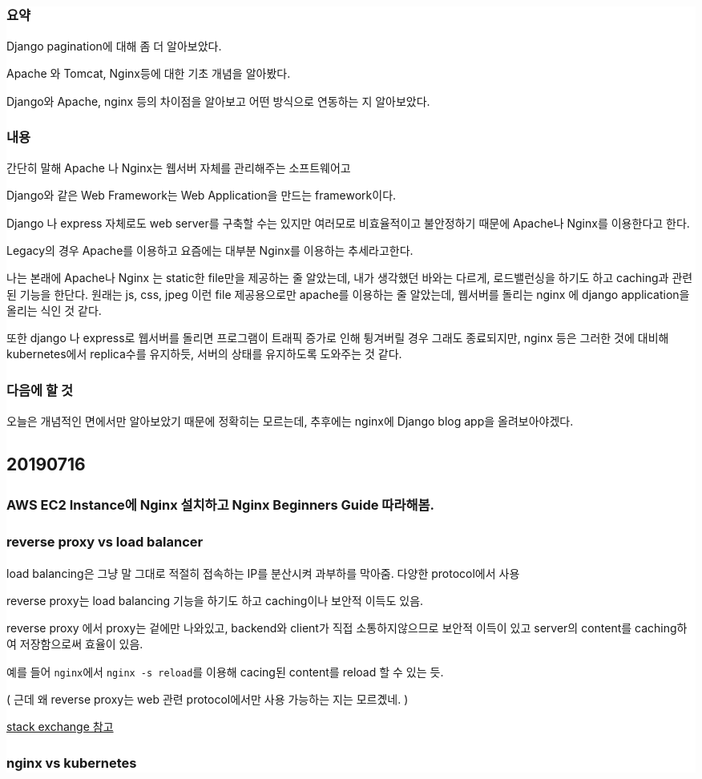 ### 요약

Django pagination에 대해 좀 더 알아보았다.

Apache 와 Tomcat, Nginx등에 대한 기초 개념을 알아봤다.

Django와 Apache, nginx 등의 차이점을 알아보고 어떤 방식으로 연동하는 지 알아보았다.



### 내용

간단히 말해 Apache 나 Nginx는 웹서버 자체를 관리해주는 소프트웨어고

Django와 같은 Web Framework는 Web Application을 만드는 framework이다.

Django 나 express 자체로도 web server를 구축할 수는 있지만 여러모로 비효율적이고 불안정하기 때문에 Apache나 Nginx를 이용한다고 한다.

Legacy의 경우 Apache를 이용하고 요즘에는 대부분 Nginx를 이용하는 추세라고한다.



나는 본래에 Apache나 Nginx 는 static한 file만을 제공하는 줄 알았는데, 내가 생각했던 바와는 다르게, 로드밸런싱을 하기도 하고 caching과 관련된 기능을 한단다. 원래는 js, css, jpeg 이런 file 제공용으로만 apache를 이용하는 줄 알았는데, 웹서버를 돌리는 nginx 에 django application을 올리는 식인 것 같다.

또한 django 나 express로 웹서버를 돌리면 프로그램이 트래픽 증가로 인해 튕겨버릴 경우 그래도 종료되지만, nginx 등은 그러한 것에 대비해 kubernetes에서 replica수를 유지하듯, 서버의 상태를 유지하도록 도와주는 것 같다.



### 다음에 할 것

오늘은 개념적인 면에서만 알아보았기 때문에 정확히는 모르는데, 추후에는 nginx에 Django blog app을 올려보아야겠다.



## 20190716

### AWS EC2 Instance에 Nginx 설치하고 Nginx Beginners Guide 따라해봄.

### reverse proxy vs load balancer

load balancing은 그냥 말 그대로 적절히 접속하는 IP를 분산시켜 과부하를 막아줌. 다양한 protocol에서 사용

reverse proxy는 load balancing 기능을 하기도 하고 caching이나 보안적 이득도 있음.

reverse proxy 에서 proxy는 겉에만 나와있고, backend와 client가 직접 소통하지않으므로 보안적 이득이 있고 server의 content를 caching하여 저장함으로써 효율이 있음. 

예를 들어 `nginx`에서 `nginx -s reload`를 이용해 cacing된 content를 reload 할 수 있는 듯.

( 근데 왜 reverse proxy는 web 관련 protocol에서만 사용 가능하는 지는 모르곘네. )

[stack exchange 참고](https://serverfault.com/questions/127021/what-is-the-difference-between-load-balancer-and-reverse-proxy)



### nginx vs kubernetes
